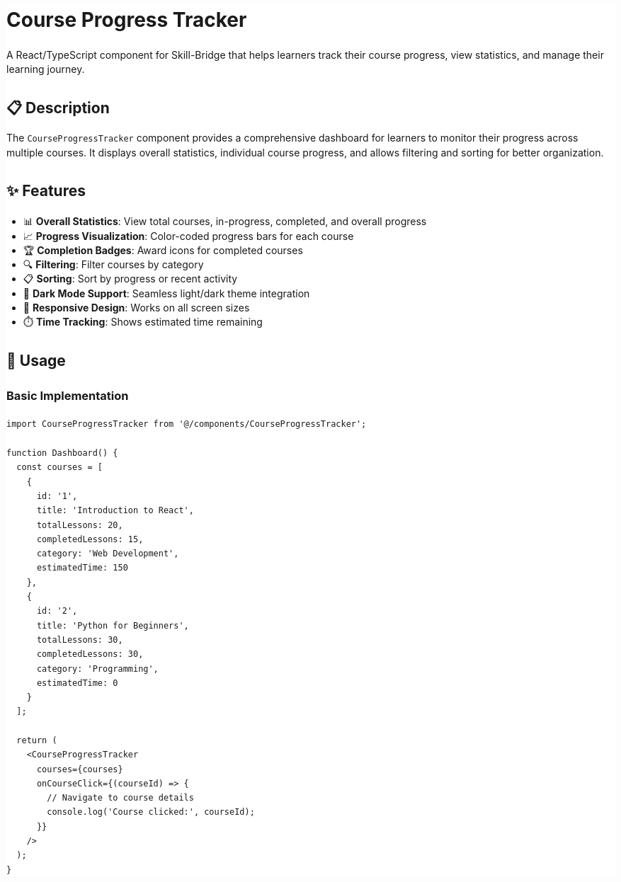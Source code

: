 # Course Progress Tracker

A React/TypeScript component for Skill-Bridge that helps learners track their course progress, view statistics, and manage their learning journey.

## 📋 Description

The `CourseProgressTracker` component provides a comprehensive dashboard for learners to monitor their progress across multiple courses. It displays overall statistics, individual course progress, and allows filtering and sorting for better organization.

## ✨ Features

- 📊 **Overall Statistics**: View total courses, in-progress, completed, and overall progress
- 📈 **Progress Visualization**: Color-coded progress bars for each course
- 🏆 **Completion Badges**: Award icons for completed courses
- 🔍 **Filtering**: Filter courses by category
- 📋 **Sorting**: Sort by progress or recent activity
- 🎨 **Dark Mode Support**: Seamless light/dark theme integration
- 📱 **Responsive Design**: Works on all screen sizes
- ⏱️ **Time Tracking**: Shows estimated time remaining

## 🚀 Usage

### Basic Implementation

```tsx
import CourseProgressTracker from '@/components/CourseProgressTracker';

function Dashboard() {
  const courses = [
    {
      id: '1',
      title: 'Introduction to React',
      totalLessons: 20,
      completedLessons: 15,
      category: 'Web Development',
      estimatedTime: 150
    },
    {
      id: '2',
      title: 'Python for Beginners',
      totalLessons: 30,
      completedLessons: 30,
      category: 'Programming',
      estimatedTime: 0
    }
  ];

  return (
    <CourseProgressTracker
      courses={courses}
      onCourseClick={(courseId) => {
        // Navigate to course details
        console.log('Course clicked:', courseId);
      }}
    />
  );
}
```
